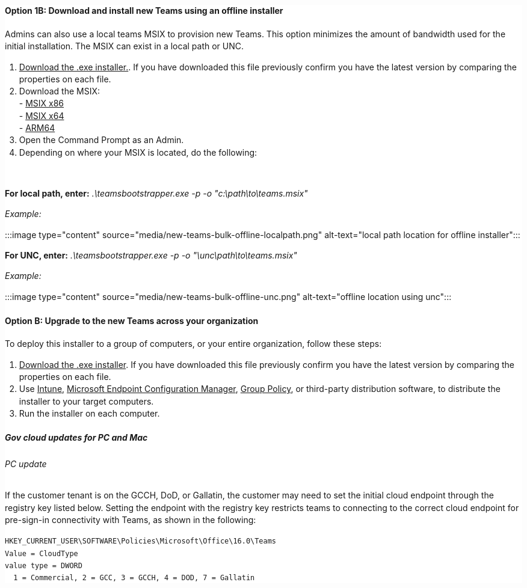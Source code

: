 #### Option 1B: Download and install new Teams using an offline installer

Admins can also use a local teams MSIX to provision new Teams. This option minimizes the amount of bandwidth used for the initial installation. The MSIX can exist in a local path or UNC.

1. [Download the .exe installer.](https://go.microsoft.com/fwlink/?linkid=2243204&clcid=0x409). If you have downloaded this file previously confirm you have the latest version by comparing the properties on each file.
2. Download the MSIX:</br>- [MSIX x86](https://go.microsoft.com/fwlink/?linkid=2196060&clcid=0x409)</br>- [MSIX x64](https://go.microsoft.com/fwlink/?linkid=2196106)</br>- [ARM64](https://go.microsoft.com/fwlink/?linkid=2196207&clcid=0x409)
3. Open the Command Prompt as an Admin.
4. Depending on where your MSIX is located, do the following:
</br>

 **For local path, enter:** *.\teamsbootstrapper.exe -p -o "c:\path\to\teams.msix"*

   *Example:*

   :::image type="content" source="media/new-teams-bulk-offline-localpath.png" alt-text="local path location for offline installer":::

   **For UNC, enter:** *.\teamsbootstrapper.exe -p -o "\\unc\path\to\teams.msix"*

   *Example:*

   :::image type="content" source="media/new-teams-bulk-offline-unc.png" alt-text="offline location using unc":::

#### Option B: Upgrade to the new Teams across your organization

To deploy this installer to a group of computers, or your entire organization, follow these steps:

1. [Download the .exe installer](https://go.microsoft.com/fwlink/?linkid=2243204&clcid=0x409). If you have downloaded this file previously confirm you have the latest version by comparing the properties on each file.
2. Use [Intune](/mem/intune/fundamentals/what-is-intune), [Microsoft Endpoint Configuration Manager](/configmgr/core/understand/introduction), [Group Policy](/troubleshoot/windows-server/group-policy/use-group-policy-to-install-software), or third-party distribution software, to distribute the installer to your target computers.
3. Run the installer on each computer.

##### Gov cloud updates for PC and Mac

###### PC update

If the customer tenant is on the GCCH, DoD, or Gallatin, the customer may need to set the initial cloud endpoint through the registry key listed below. Setting the endpoint with the registry key restricts teams to connecting to the correct cloud endpoint for pre-sign-in connectivity with Teams, as shown in the following:

```console
HKEY_CURRENT_USER\SOFTWARE\Policies\Microsoft\Office\16.0\Teams
Value = CloudType
value type = DWORD
  1 = Commercial, 2 = GCC, 3 = GCCH, 4 = DOD, 7 = Gallatin
```
